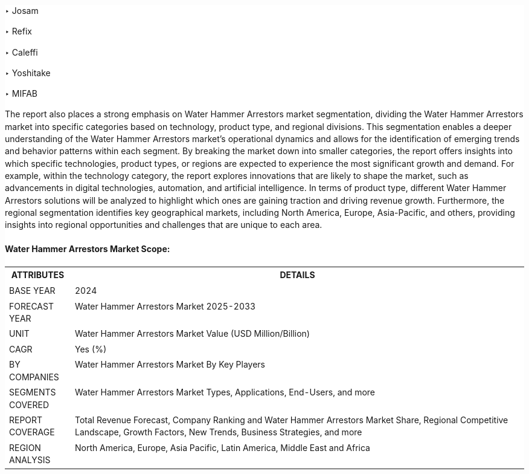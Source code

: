 ‣ Josam

‣ Refix

‣ Caleffi

‣ Yoshitake

‣ MIFAB

The report also places a strong emphasis on Water Hammer Arrestors market segmentation, dividing the Water Hammer Arrestors market into specific categories based on technology, product type, and regional divisions. This segmentation enables a deeper understanding of the Water Hammer Arrestors market’s operational dynamics and allows for the identification of emerging trends and behavior patterns within each segment. By breaking the market down into smaller categories, the report offers insights into which specific technologies, product types, or regions are expected to experience the most significant growth and demand. For example, within the technology category, the report explores innovations that are likely to shape the market, such as advancements in digital technologies, automation, and artificial intelligence. In terms of product type, different Water Hammer Arrestors solutions will be analyzed to highlight which ones are gaining traction and driving revenue growth. Furthermore, the regional segmentation identifies key geographical markets, including North America, Europe, Asia-Pacific, and others, providing insights into regional opportunities and challenges that are unique to each area.

<h4>Water Hammer Arrestors Market Scope:</h4>
<table>
<tr>
<th>ATTRIBUTES</th>
<th>DETAILS</th>
</tr>
<tr>
<td>BASE YEAR</td>
<td>2024</td>
</tr>
<tr>
<td>FORECAST YEAR</td>
<td>Water Hammer Arrestors Market 2025-2033</td>
</tr>
<tr>
<td>UNIT</td>
<td>Water Hammer Arrestors Market Value (USD Million/Billion)</td>
<tr>
<td>CAGR</td>
<td>Yes (%)</td>
</tr>
</tr>
<tr>
<td>BY COMPANIES</td>
<td>Water Hammer Arrestors Market By Key Players</td>
</tr>
<tr>
<td>SEGMENTS COVERED</td>
<td>Water Hammer Arrestors Market Types, Applications, End-Users, and more</td>
</tr>
<tr>
<td>REPORT COVERAGE</td>
<td>Total Revenue Forecast, Company Ranking and Water Hammer Arrestors Market Share, Regional Competitive Landscape, Growth Factors, New Trends, Business Strategies, and more</td>
</tr>
<tr>
<td>REGION ANALYSIS</td>
<td>North America, Europe, Asia Pacific, Latin America, Middle East and Africa</td>
</tr>
</table>
